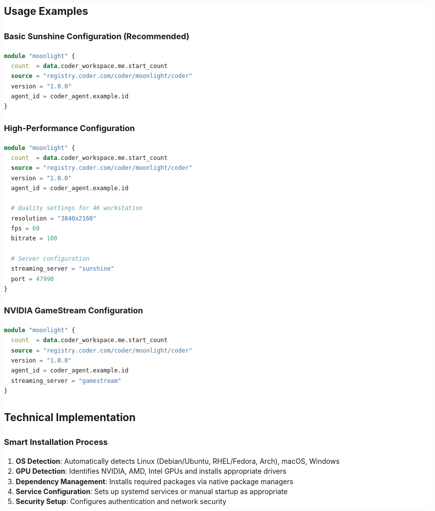 ## Usage Examples

### Basic Sunshine Configuration (Recommended)
```terraform
module "moonlight" {
  count  = data.coder_workspace.me.start_count
  source = "registry.coder.com/coder/moonlight/coder"
  version = "1.0.0"
  agent_id = coder_agent.example.id
}
```

### High-Performance Configuration
```terraform
module "moonlight" {
  count  = data.coder_workspace.me.start_count
  source = "registry.coder.com/coder/moonlight/coder"
  version = "1.0.0"
  agent_id = coder_agent.example.id
  
  # Quality settings for 4K workstation
  resolution = "3840x2160"
  fps = 60
  bitrate = 100
  
  # Server configuration
  streaming_server = "sunshine"
  port = 47990
}
```

### NVIDIA GameStream Configuration
```terraform
module "moonlight" {
  count  = data.coder_workspace.me.start_count
  source = "registry.coder.com/coder/moonlight/coder"
  version = "1.0.0"
  agent_id = coder_agent.example.id
  streaming_server = "gamestream"
}
```

## Technical Implementation

### Smart Installation Process
1. **OS Detection**: Automatically detects Linux (Debian/Ubuntu, RHEL/Fedora, Arch), macOS, Windows
2. **GPU Detection**: Identifies NVIDIA, AMD, Intel GPUs and installs appropriate drivers
3. **Dependency Management**: Installs required packages via native package managers
4. **Service Configuration**: Sets up systemd services or manual startup as appropriate
5. **Security Setup**: Configures authentication and network security
